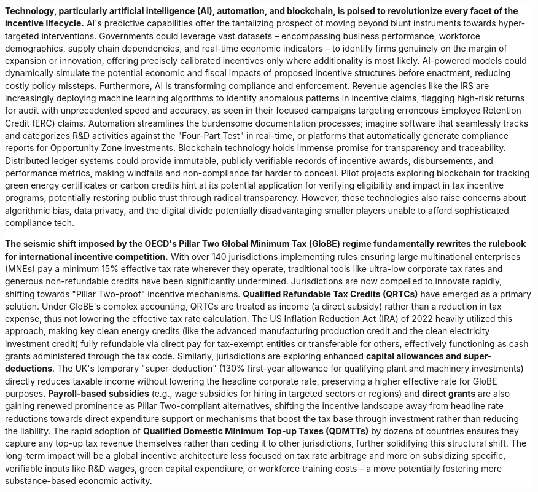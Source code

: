 **Technology, particularly artificial intelligence (AI), automation, and blockchain, is poised to revolutionize every facet of the incentive lifecycle.** AI's predictive capabilities offer the tantalizing prospect of moving beyond blunt instruments towards hyper-targeted interventions. Governments could leverage vast datasets – encompassing business performance, workforce demographics, supply chain dependencies, and real-time economic indicators – to identify firms genuinely on the margin of expansion or innovation, offering precisely calibrated incentives only where additionality is most likely. AI-powered models could dynamically simulate the potential economic and fiscal impacts of proposed incentive structures before enactment, reducing costly policy missteps. Furthermore, AI is transforming compliance and enforcement. Revenue agencies like the IRS are increasingly deploying machine learning algorithms to identify anomalous patterns in incentive claims, flagging high-risk returns for audit with unprecedented speed and accuracy, as seen in their focused campaigns targeting erroneous Employee Retention Credit (ERC) claims. Automation streamlines the burdensome documentation processes; imagine software that seamlessly tracks and categorizes R&D activities against the "Four-Part Test" in real-time, or platforms that automatically generate compliance reports for Opportunity Zone investments. Blockchain technology holds immense promise for transparency and traceability. Distributed ledger systems could provide immutable, publicly verifiable records of incentive awards, disbursements, and performance metrics, making windfalls and non-compliance far harder to conceal. Pilot projects exploring blockchain for tracking green energy certificates or carbon credits hint at its potential application for verifying eligibility and impact in tax incentive programs, potentially restoring public trust through radical transparency. However, these technologies also raise concerns about algorithmic bias, data privacy, and the digital divide potentially disadvantaging smaller players unable to afford sophisticated compliance tech.

**The seismic shift imposed by the OECD's Pillar Two Global Minimum Tax (GloBE) regime fundamentally rewrites the rulebook for international incentive competition.** With over 140 jurisdictions implementing rules ensuring large multinational enterprises (MNEs) pay a minimum 15% effective tax rate wherever they operate, traditional tools like ultra-low corporate tax rates and generous non-refundable credits have been significantly undermined. Jurisdictions are now compelled to innovate rapidly, shifting towards "Pillar Two-proof" incentive mechanisms. **Qualified Refundable Tax Credits (QRTCs)** have emerged as a primary solution. Under GloBE's complex accounting, QRTCs are treated as income (a direct subsidy) rather than a reduction in tax expense, thus not lowering the effective tax rate calculation. The US Inflation Reduction Act (IRA) of 2022 heavily utilized this approach, making key clean energy credits (like the advanced manufacturing production credit and the clean electricity investment credit) fully refundable via direct pay for tax-exempt entities or transferable for others, effectively functioning as cash grants administered through the tax code. Similarly, jurisdictions are exploring enhanced **capital allowances and super-deductions**. The UK's temporary "super-deduction" (130% first-year allowance for qualifying plant and machinery investments) directly reduces taxable income without lowering the headline corporate rate, preserving a higher effective rate for GloBE purposes. **Payroll-based subsidies** (e.g., wage subsidies for hiring in targeted sectors or regions) and **direct grants** are also gaining renewed prominence as Pillar Two-compliant alternatives, shifting the incentive landscape away from headline rate reductions towards direct expenditure support or mechanisms that boost the tax base through investment rather than reducing the liability. The rapid adoption of **Qualified Domestic Minimum Top-up Taxes (QDMTTs)** by dozens of countries ensures they capture any top-up tax revenue themselves rather than ceding it to other jurisdictions, further solidifying this structural shift. The long-term impact will be a global incentive architecture less focused on tax rate arbitrage and more on subsidizing specific, verifiable inputs like R&D wages, green capital expenditure, or workforce training costs – a move potentially fostering more substance-based economic activity.
